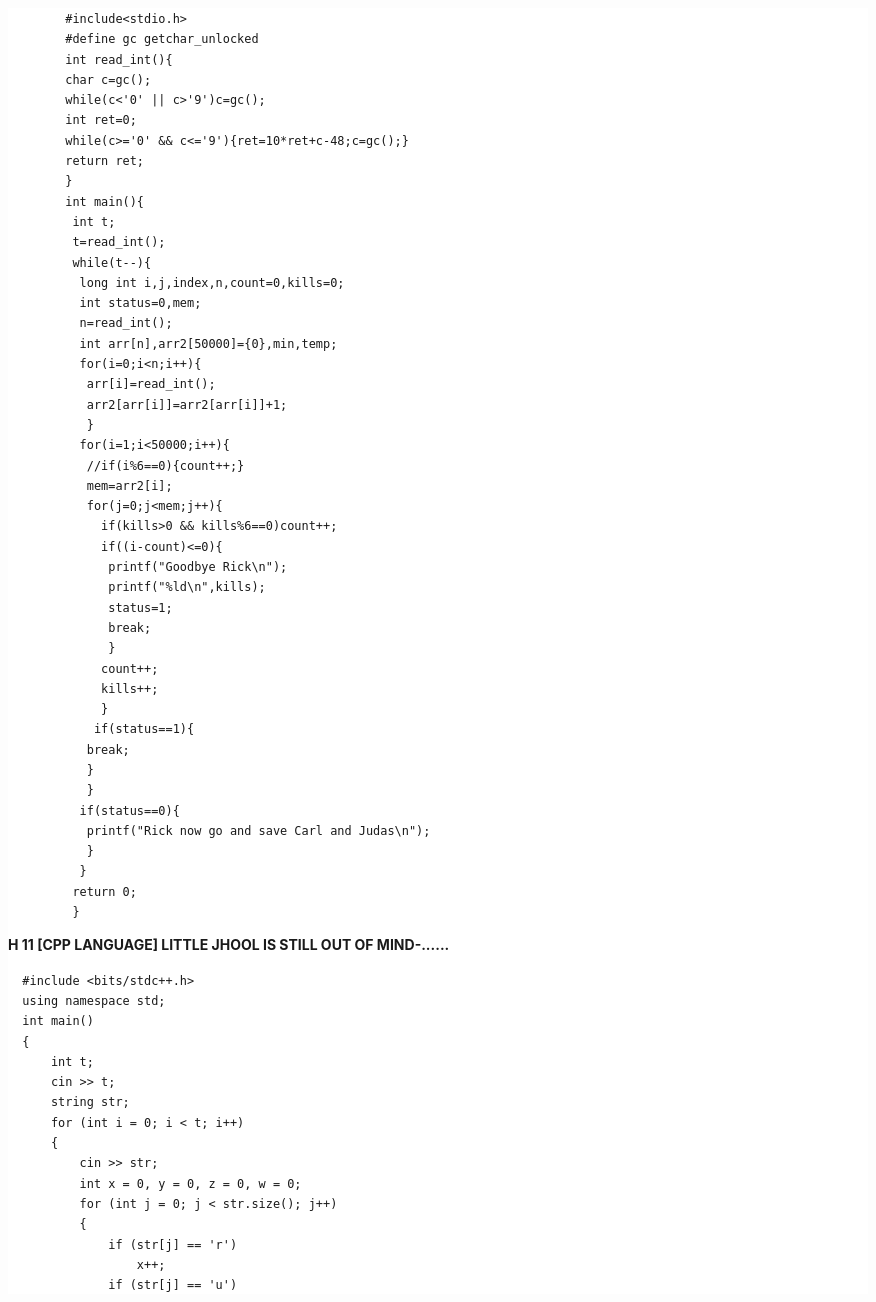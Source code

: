             #include<stdio.h>
            #define gc getchar_unlocked
            int read_int(){
            char c=gc();
            while(c<'0' || c>'9')c=gc();
            int ret=0;
            while(c>='0' && c<='9'){ret=10*ret+c-48;c=gc();}
            return ret;
            }
            int main(){
             int t;
             t=read_int();
             while(t--){
              long int i,j,index,n,count=0,kills=0;
              int status=0,mem;
              n=read_int();
              int arr[n],arr2[50000]={0},min,temp;
              for(i=0;i<n;i++){
               arr[i]=read_int();
               arr2[arr[i]]=arr2[arr[i]]+1;
               }
              for(i=1;i<50000;i++){
               //if(i%6==0){count++;}
               mem=arr2[i];
               for(j=0;j<mem;j++){
                 if(kills>0 && kills%6==0)count++;
                 if((i-count)<=0){
                  printf("Goodbye Rick\n");
                  printf("%ld\n",kills);
                  status=1;
                  break;
                  }
                 count++;
                 kills++;
                 }
                if(status==1){
               break;
               }
               }
              if(status==0){
               printf("Rick now go and save Carl and Judas\n");
               }
              }
             return 0;
             }

**H 11 [CPP LANGUAGE] LITTLE JHOOL IS STILL OUT OF MIND-......**

      #include <bits/stdc++.h>
      using namespace std;
      int main()
      {
          int t;
          cin >> t;
          string str;
          for (int i = 0; i < t; i++)
          {
              cin >> str;
              int x = 0, y = 0, z = 0, w = 0;
              for (int j = 0; j < str.size(); j++)
              {
                  if (str[j] == 'r')
                      x++;
                  if (str[j] == 'u')